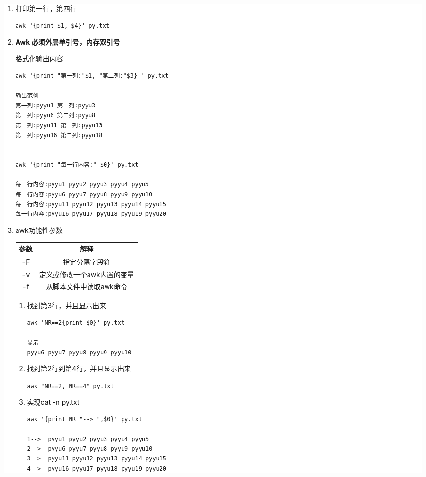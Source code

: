    1. 打印第一行，第四行

      ```
      awk '{print $1, $4}' py.txt
      ```

   2. **Awk 必须外层单引号，内存双引号**

      格式化输出内容

      ```
      awk '{print "第一列:"$1, "第二列:"$3} ' py.txt 
      
      输出范例
      第一列:pyyu1 第二列:pyyu3
      第一列:pyyu6 第二列:pyyu8
      第一列:pyyu11 第二列:pyyu13
      第一列:pyyu16 第二列:pyyu18
      
      
      awk '{print "每一行内容:" $0}' py.txt
      
      每一行内容:pyyu1 pyyu2 pyyu3 pyyu4 pyyu5
      每一行内容:pyyu6 pyyu7 pyyu8 pyyu9 pyyu10
      每一行内容:pyyu11 pyyu12 pyyu13 pyyu14 pyyu15
      每一行内容:pyyu16 pyyu17 pyyu18 pyyu19 pyyu20
      ```

   3. awk功能性参数

      | 参数 |            解释             |
      | :--: | :-------------------------: |
      |  -F  |       指定分隔字段符        |
      |  -v  | 定义或修改一个awk内置的变量 |
      |  -f  |   从脚本文件中读取awk命令   |

      1. 找到第3行，并且显示出来

         ```
         awk 'NR==2{print $0}' py.txt
         
         显示
         pyyu6 pyyu7 pyyu8 pyyu9 pyyu10
         ```

      2. 找到第2行到第4行，并且显示出来

         ```
         awk "NR==2, NR==4" py.txt 
         ```

      3. 实现cat -n py.txt

         ```
         awk '{print NR "--> ",$0}' py.txt 
         
         1-->  pyyu1 pyyu2 pyyu3 pyyu4 pyyu5
         2-->  pyyu6 pyyu7 pyyu8 pyyu9 pyyu10
         3-->  pyyu11 pyyu12 pyyu13 pyyu14 pyyu15
         4-->  pyyu16 pyyu17 pyyu18 pyyu19 pyyu20
         ```
